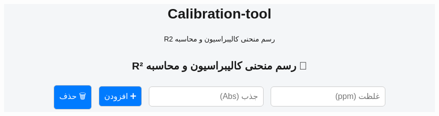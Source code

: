 # Calibration-tool
رسم منحنی کالیبراسیون و محاسبه R2
<!DOCTYPE html>
<html lang="fa">
<head>
  <meta charset="UTF-8">
  <title>منحنی کالیبراسیون</title>
  <script src="https://cdn.jsdelivr.net/npm/chart.js"></script>
  <script src="https://cdn.jsdelivr.net/npm/regression@2.0.1/dist/regression.min.js"></script>
  <style>
    body { font-family: sans-serif; direction: rtl; background-color: #f4f6f8; padding: 20px; text-align: center; }
    input, button { padding: 10px; margin: 5px; font-size: 16px; border: 1px solid #ccc; border-radius: 6px; }
    button { background-color: #007bff; color: white; cursor: pointer; }
    button:hover { background-color: #0056b3; }
    #chart-container { width: 100%; max-width: 600px; margin: 30px auto; }
  </style>
</head>
<body>
  <h2>🔬 رسم منحنی کالیبراسیون و محاسبه R²</h2>

  <div>
    <input type="text" id="concentration" placeholder="غلظت (ppm)">
    <input type="text" id="absorbance" placeholder="جذب (Abs)">
    <button onclick="addPoint()">➕ افزودن</button>
    <button onclick="resetChart()">🗑 حذف</button>
  </div>

  <div id="chart-container">
    <canvas id="calibrationChart"></canvas>
  </div>

  <p id="equationOutput"></p>

  <script>
    const points = [];
    const ctx = document.getElementById("calibrationChart").getContext("2d");

    const chart = new Chart(ctx, {
      type: "scatter",
      data: {
        datasets: [{
          label: "نقاط آزمایش",
          data: [],
          backgroundColor: "#ff6384"
        }]
      },
      options: {
        scales: {
          x: { title: { display: true, text: "غلظت (ppm)" } },
          y: { title: { display: true, text: "جذب (Abs)" } }
        }
      }
    });
